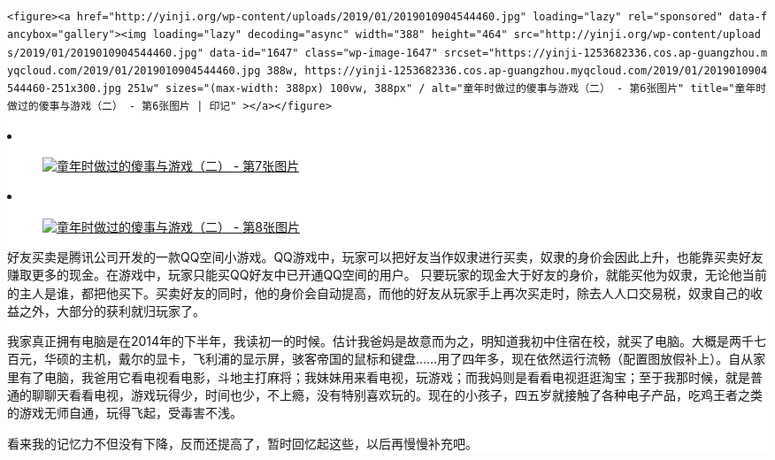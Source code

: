     <figure><a href="http://yinji.org/wp-content/uploads/2019/01/2019010904544460.jpg" loading="lazy" rel="sponsored" data-fancybox="gallery"><img loading="lazy" decoding="async" width="388" height="464" src="http://yinji.org/wp-content/uploads/2019/01/2019010904544460.jpg" data-id="1647" class="wp-image-1647" srcset="https://yinji-1253682336.cos.ap-guangzhou.myqcloud.com/2019/01/2019010904544460.jpg 388w, https://yinji-1253682336.cos.ap-guangzhou.myqcloud.com/2019/01/2019010904544460-251x300.jpg 251w" sizes="(max-width: 388px) 100vw, 388px" / alt="童年时做过的傻事与游戏（二） - 第6张图片" title="童年时做过的傻事与游戏（二） - 第6张图片 | 印记" ></a></figure>
  </li>
  <li class="blocks-gallery-item">
    <figure><a href="http://yinji.org/wp-content/uploads/2019/01/2019010904544413.jpg" loading="lazy" rel="sponsored" data-fancybox="gallery"><img loading="lazy" decoding="async" width="500" height="318" src="http://yinji.org/wp-content/uploads/2019/01/2019010904544413.jpg" data-id="1648" class="wp-image-1648" srcset="https://yinji-1253682336.cos.ap-guangzhou.myqcloud.com/2019/01/2019010904544413.jpg 500w, https://yinji-1253682336.cos.ap-guangzhou.myqcloud.com/2019/01/2019010904544413-300x191.jpg 300w" sizes="(max-width: 500px) 100vw, 500px" / alt="童年时做过的傻事与游戏（二） - 第7张图片" title="童年时做过的傻事与游戏（二） - 第7张图片 | 印记" ></a></figure>
  </li>
  <li class="blocks-gallery-item">
    <figure><a href="http://yinji.org/wp-content/uploads/2019/01/2019010904554078.png" loading="lazy" rel="sponsored" data-fancybox="gallery"><img loading="lazy" decoding="async" width="895" height="531" src="http://yinji.org/wp-content/uploads/2019/01/2019010904554078.png" data-id="1650" class="wp-image-1650" srcset="https://yinji-1253682336.cos.ap-guangzhou.myqcloud.com/2019/01/2019010904554078.png 895w, https://yinji-1253682336.cos.ap-guangzhou.myqcloud.com/2019/01/2019010904554078-300x178.png 300w, https://yinji-1253682336.cos.ap-guangzhou.myqcloud.com/2019/01/2019010904554078-768x456.png 768w" sizes="(max-width: 895px) 100vw, 895px" / alt="童年时做过的傻事与游戏（二） - 第8张图片" title="童年时做过的傻事与游戏（二） - 第8张图片 | 印记" ></a></figure>
  </li>
</ul></figure> 

好友买卖是腾讯公司开发的一款QQ空间小游戏。QQ游戏中，玩家可以把好友当作奴隶进行买卖，奴隶的身价会因此上升，也能靠买卖好友赚取更多的现金。在游戏中，玩家只能买QQ好友中已开通QQ空间的用户。 只要玩家的现金大于好友的身价，就能买他为奴隶，无论他当前的主人是谁，都把他买下。买卖好友的同时，他的身价会自动提高，而他的好友从玩家手上再次买走时，除去人人口交易税，奴隶自己的收益之外，大部分的获利就归玩家了。

我家真正拥有电脑是在2014年的下半年，我读初一的时候。估计我爸妈是故意而为之，明知道我初中住宿在校，就买了电脑。大概是两千七百元，华硕的主机，戴尔的显卡，飞利浦的显示屏，骇客帝国的鼠标和键盘……用了四年多，现在依然运行流畅（配置图放假补上）。自从家里有了电脑，我爸用它看电视看电影，斗地主打麻将；我妹妹用来看电视，玩游戏；而我妈则是看看电视逛逛淘宝；至于我那时候，就是普通的聊聊天看看电视，游戏玩得少，时间也少，不上瘾，没有特别喜欢玩的。现在的小孩子，四五岁就接触了各种电子产品，吃鸡王者之类的游戏无师自通，玩得飞起，受毒害不浅。

看来我的记忆力不但没有下降，反而还提高了，暂时回忆起这些，以后再慢慢补充吧。